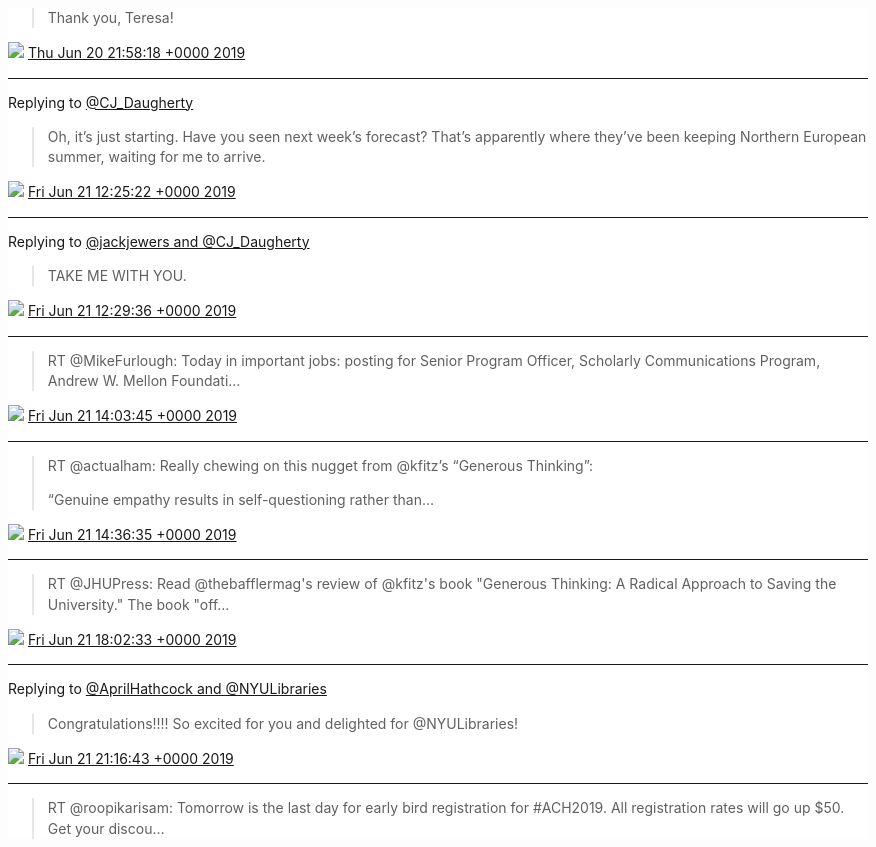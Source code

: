 > Thank you, Teresa\!

<img src="../../media/tweet.ico" width="12" /> [Thu Jun 20 21:58:18 +0000 2019](https://twitter.com/kfitz/status/1141827639876997122)

----

Replying to [@CJ\_Daugherty](https://twitter.com/CJ_Daugherty/status/1142042521343864832)

> Oh, it’s just starting\. Have you seen next week’s forecast? That’s apparently where they’ve been keeping Northern European summer, waiting for me to arrive\.

<img src="../../media/tweet.ico" width="12" /> [Fri Jun 21 12:25:22 +0000 2019](https://twitter.com/kfitz/status/1142045846994849792)

----

Replying to [@jackjewers and @CJ\_Daugherty](https://twitter.com/jackjewers/status/1142046776662343682)

> TAKE ME WITH YOU\.

<img src="../../media/tweet.ico" width="12" /> [Fri Jun 21 12:29:36 +0000 2019](https://twitter.com/kfitz/status/1142046910196461569)

----

> RT @MikeFurlough: Today in important jobs:  posting for Senior Program Officer, Scholarly Communications Program, Andrew W\. Mellon Foundati…

<img src="../../media/tweet.ico" width="12" /> [Fri Jun 21 14:03:45 +0000 2019](https://twitter.com/kfitz/status/1142070605157732352)

----

> RT @actualham: Really chewing on this nugget from @kfitz’s “Generous Thinking”:   
>   
> “Genuine empathy results in self\-questioning rather than…

<img src="../../media/tweet.ico" width="12" /> [Fri Jun 21 14:36:35 +0000 2019](https://twitter.com/kfitz/status/1142078869647888385)

----

> RT @JHUPress: Read @thebafflermag's review of @kfitz's book "Generous Thinking: A Radical Approach to Saving the University\." The book "off…

<img src="../../media/tweet.ico" width="12" /> [Fri Jun 21 18:02:33 +0000 2019](https://twitter.com/kfitz/status/1142130702156206081)

----

Replying to [@AprilHathcock and @NYULibraries](https://twitter.com/AprilHathcock/status/1142177076667211781)

> Congratulations\!\!\!\! So excited for you and delighted for @NYULibraries\!

<img src="../../media/tweet.ico" width="12" /> [Fri Jun 21 21:16:43 +0000 2019](https://twitter.com/kfitz/status/1142179564787032064)

----

> RT @roopikarisam: Tomorrow is the last day for early bird registration for \#ACH2019\. All registration rates will go up $50\. Get your discou…
